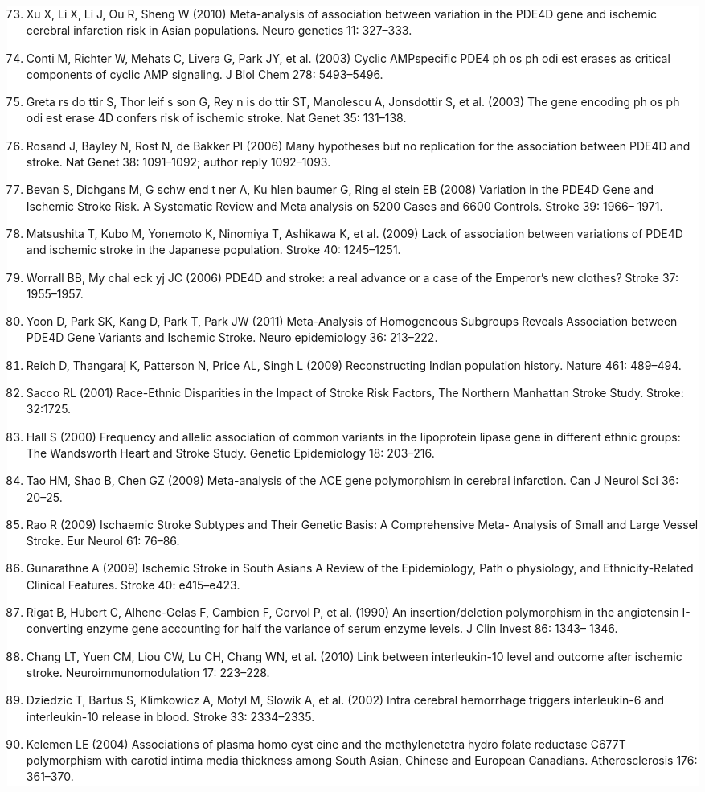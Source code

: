  73. Xu X, Li X, Li J, Ou R, Sheng W (2010) Meta-analysis of association between variation in the PDE4D gene and ischemic cerebral infarction risk in Asian populations. Neuro genetics 11: 327–333.

 74. Conti M, Richter W, Mehats C, Livera G, Park JY, et al. (2003) Cyclic AMPspecific PDE4 ph os ph odi est erases as critical components of cyclic AMP signaling. J Biol Chem 278: 5493–5496.

 75. Greta rs do ttir S, Thor leif s son G, Rey n is do ttir ST, Manolescu A, Jonsdottir S, et al. (2003) The gene encoding ph os ph odi est erase 4D confers risk of ischemic stroke. Nat Genet 35: 131–138.

 76. Rosand J, Bayley N, Rost N, de Bakker PI (2006) Many hypotheses but no replication for the association between PDE4D and stroke. Nat Genet 38: 1091–1092; author reply 1092–1093.

 77. Bevan S, Dichgans M, G schw end t ner A, Ku hlen baumer G, Ring el stein EB (2008) Variation in the PDE4D Gene and Ischemic Stroke Risk. A Systematic Review and Meta analysis on 5200 Cases and 6600 Controls. Stroke 39: 1966– 1971.

 78. Matsushita T, Kubo M, Yonemoto K, Ninomiya T, Ashikawa K, et al. (2009) Lack of association between variations of PDE4D and ischemic stroke in the Japanese population. Stroke 40: 1245–1251.  

79. Worrall BB, My chal eck yj JC (2006) PDE4D and stroke: a real advance or a case of the Emperor’s new clothes? Stroke 37: 1955–1957.

 80. Yoon D, Park SK, Kang D, Park T, Park JW (2011) Meta-Analysis of Homogeneous Subgroups Reveals Association between PDE4D Gene Variants and Ischemic Stroke. Neuro epidemiology 36: 213–222.

 81. Reich D, Thangaraj K, Patterson N, Price AL, Singh L (2009) Reconstructing Indian population history. Nature 461: 489–494.

 82. Sacco RL (2001) Race-Ethnic Disparities in the Impact of Stroke Risk Factors, The Northern Manhattan Stroke Study. Stroke: 32:1725.

 83. Hall S (2000) Frequency and allelic association of common variants in the lipoprotein lipase gene in different ethnic groups: The Wandsworth Heart and Stroke Study. Genetic Epidemiology 18: 203–216.

 84. Tao HM, Shao B, Chen GZ (2009) Meta-analysis of the ACE gene polymorphism in cerebral infarction. Can J Neurol Sci 36: 20–25.

 85. Rao R (2009) Ischaemic Stroke Subtypes and Their Genetic Basis: A Comprehensive Meta- Analysis of Small and Large Vessel Stroke. Eur Neurol 61: 76–86.

 86. Gunarathne A (2009) Ischemic Stroke in South Asians A Review of the Epidemiology, Path o physiology, and Ethnicity-Related Clinical Features. Stroke 40: e415–e423.

 87. Rigat B, Hubert C, Alhenc-Gelas F, Cambien F, Corvol P, et al. (1990) An insertion/deletion polymorphism in the angiotensin I-converting enzyme gene accounting for half the variance of serum enzyme levels. J Clin Invest 86: 1343– 1346.

 88. Chang LT, Yuen CM, Liou CW, Lu CH, Chang WN, et al. (2010) Link between interleukin-10 level and outcome after ischemic stroke. Neuroimmunomodulation 17: 223–228.

 89. Dziedzic T, Bartus S, Klimkowicz A, Motyl M, Slowik A, et al. (2002) Intra cerebral hemorrhage triggers interleukin-6 and interleukin-10 release in blood. Stroke 33: 2334–2335.

 90. Kelemen LE (2004) Associations of plasma homo cyst eine and the methylenetetra hydro folate reductase C677T polymorphism with carotid intima media thickness among South Asian, Chinese and European Canadians. Atherosclerosis 176: 361–370.
